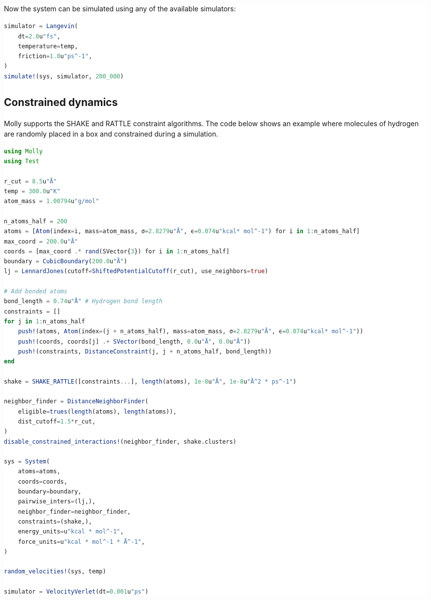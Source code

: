 Now the system can be simulated using any of the available simulators:
```julia
simulator = Langevin(
    dt=2.0u"fs",
    temperature=temp,
    friction=1.0u"ps^-1",
)
simulate!(sys, simulator, 200_000)
```

## Constrained dynamics

Molly supports the SHAKE and RATTLE constraint algorithms.
The code below shows an example where molecules of hydrogen are randomly placed in a box and constrained during a simulation.
```julia
using Molly
using Test

r_cut = 8.5u"Å"
temp = 300.0u"K"
atom_mass = 1.00794u"g/mol"

n_atoms_half = 200
atoms = [Atom(index=i, mass=atom_mass, σ=2.8279u"Å", ϵ=0.074u"kcal* mol^-1") for i in 1:n_atoms_half]
max_coord = 200.0u"Å"
coords = [max_coord .* rand(SVector{3}) for i in 1:n_atoms_half]
boundary = CubicBoundary(200.0u"Å")
lj = LennardJones(cutoff=ShiftedPotentialCutoff(r_cut), use_neighbors=true)

# Add bonded atoms
bond_length = 0.74u"Å" # Hydrogen bond length
constraints = []
for j in 1:n_atoms_half
    push!(atoms, Atom(index=(j + n_atoms_half), mass=atom_mass, σ=2.8279u"Å", ϵ=0.074u"kcal* mol^-1"))
    push!(coords, coords[j] .+ SVector(bond_length, 0.0u"Å", 0.0u"Å"))
    push!(constraints, DistanceConstraint(j, j + n_atoms_half, bond_length))
end

shake = SHAKE_RATTLE([constraints...], length(atoms), 1e-8u"Å", 1e-8u"Å^2 * ps^-1")

neighbor_finder = DistanceNeighborFinder(
    eligible=trues(length(atoms), length(atoms)),
    dist_cutoff=1.5*r_cut,
)
disable_constrained_interactions!(neighbor_finder, shake.clusters)

sys = System(
    atoms=atoms,
    coords=coords,
    boundary=boundary,
    pairwise_inters=(lj,),
    neighbor_finder=neighbor_finder,
    constraints=(shake,),
    energy_units=u"kcal * mol^-1",
    force_units=u"kcal * mol^-1 * Å^-1",
)

random_velocities!(sys, temp)

simulator = VelocityVerlet(dt=0.001u"ps")

```